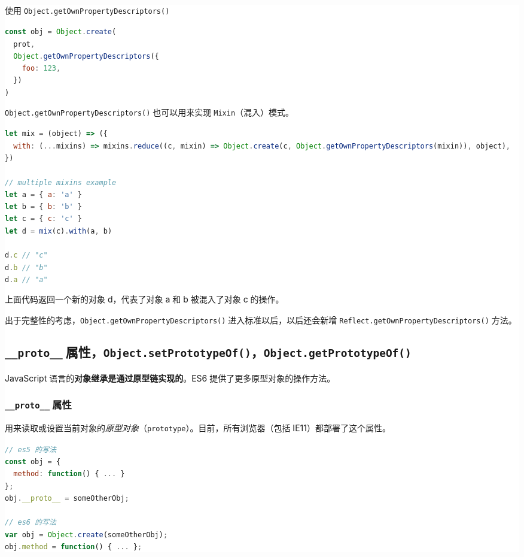 使用 `Object.getOwnPropertyDescriptors()`

```js
const obj = Object.create(
  prot,
  Object.getOwnPropertyDescriptors({
    foo: 123,
  })
)
```

`Object.getOwnPropertyDescriptors()` 也可以用来实现 `Mixin`（混入）模式。

```js
let mix = (object) => ({
  with: (...mixins) => mixins.reduce((c, mixin) => Object.create(c, Object.getOwnPropertyDescriptors(mixin)), object),
})

// multiple mixins example
let a = { a: 'a' }
let b = { b: 'b' }
let c = { c: 'c' }
let d = mix(c).with(a, b)

d.c // "c"
d.b // "b"
d.a // "a"
```

上面代码返回一个新的对象 d，代表了对象 a 和 b 被混入了对象 c 的操作。

出于完整性的考虑，`Object.getOwnPropertyDescriptors()` 进入标准以后，以后还会新增 `Reflect.getOwnPropertyDescriptors()` 方法。

## `__proto__` 属性，`Object.setPrototypeOf()`，`Object.getPrototypeOf()`

JavaScript 语言的**对象继承是通过原型链实现的**。ES6 提供了更多原型对象的操作方法。

### `__proto__` 属性

用来读取或设置当前对象的*原型对象*（`prototype`）。目前，所有浏览器（包括 IE11）都部署了这个属性。

```js
// es5 的写法
const obj = {
  method: function() { ... }
};
obj.__proto__ = someOtherObj;

// es6 的写法
var obj = Object.create(someOtherObj);
obj.method = function() { ... };
```
